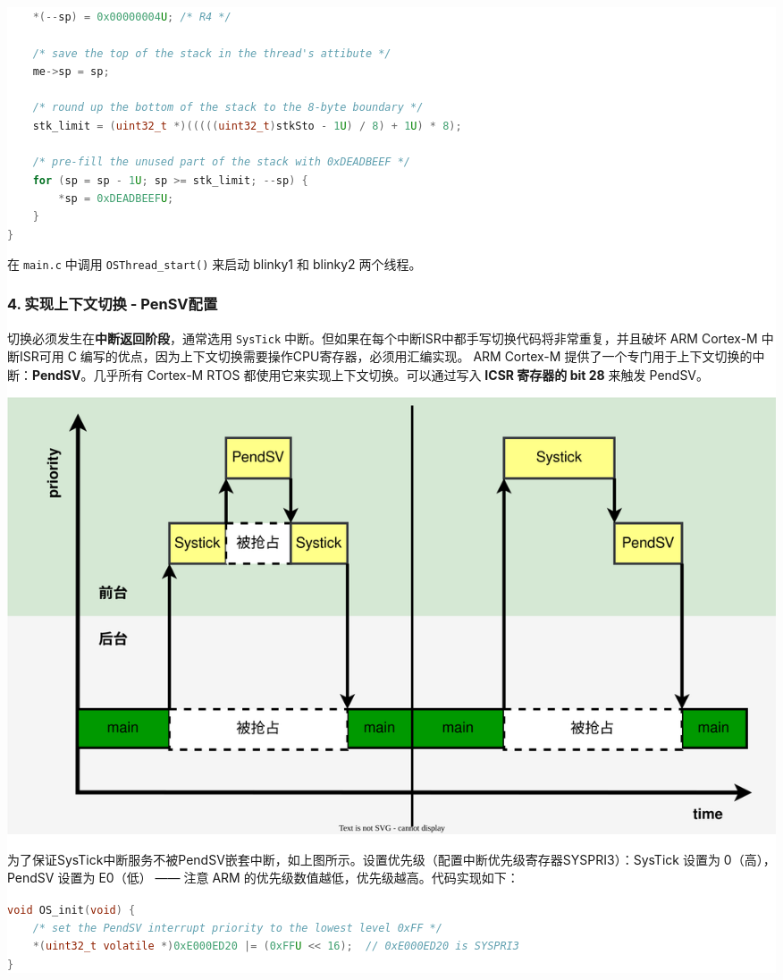 ```c
    *(--sp) = 0x00000004U; /* R4 */

    /* save the top of the stack in the thread's attibute */
    me->sp = sp;

    /* round up the bottom of the stack to the 8-byte boundary */
    stk_limit = (uint32_t *)(((((uint32_t)stkSto - 1U) / 8) + 1U) * 8);

    /* pre-fill the unused part of the stack with 0xDEADBEEF */
    for (sp = sp - 1U; sp >= stk_limit; --sp) {
        *sp = 0xDEADBEEFU;
    }
}
```
在 `main.c` 中调用 `OSThread_start()` 来启动 blinky1 和 blinky2 两个线程。

### 4. 实现上下文切换 - PenSV配置
切换必须发生在**中断返回阶段**，通常选用 `SysTick` 中断。但如果在每个中断ISR中都手写切换代码将非常重复，并且破坏 ARM Cortex-M 中断ISR可用 C 编写的优点，因为上下文切换需要操作CPU寄存器，必须用汇编实现。
ARM Cortex-M 提供了一个专门用于上下文切换的中断：**PendSV**。几乎所有 Cortex-M RTOS 都使用它来实现上下文切换。可以通过写入 **ICSR 寄存器的 bit 28** 来触发 PendSV。

![context_switch](./images/context_switch_intr.drawio.svg)

为了保证SysTick中断服务不被PendSV嵌套中断，如上图所示。设置优先级（配置中断优先级寄存器SYSPRI3）：SysTick 设置为 0（高），PendSV 设置为 E0（低） —— 注意 ARM 的优先级数值越低，优先级越高。代码实现如下：
```c
void OS_init(void) {
    /* set the PendSV interrupt priority to the lowest level 0xFF */
    *(uint32_t volatile *)0xE000ED20 |= (0xFFU << 16);  // 0xE000ED20 is SYSPRI3
}
```
